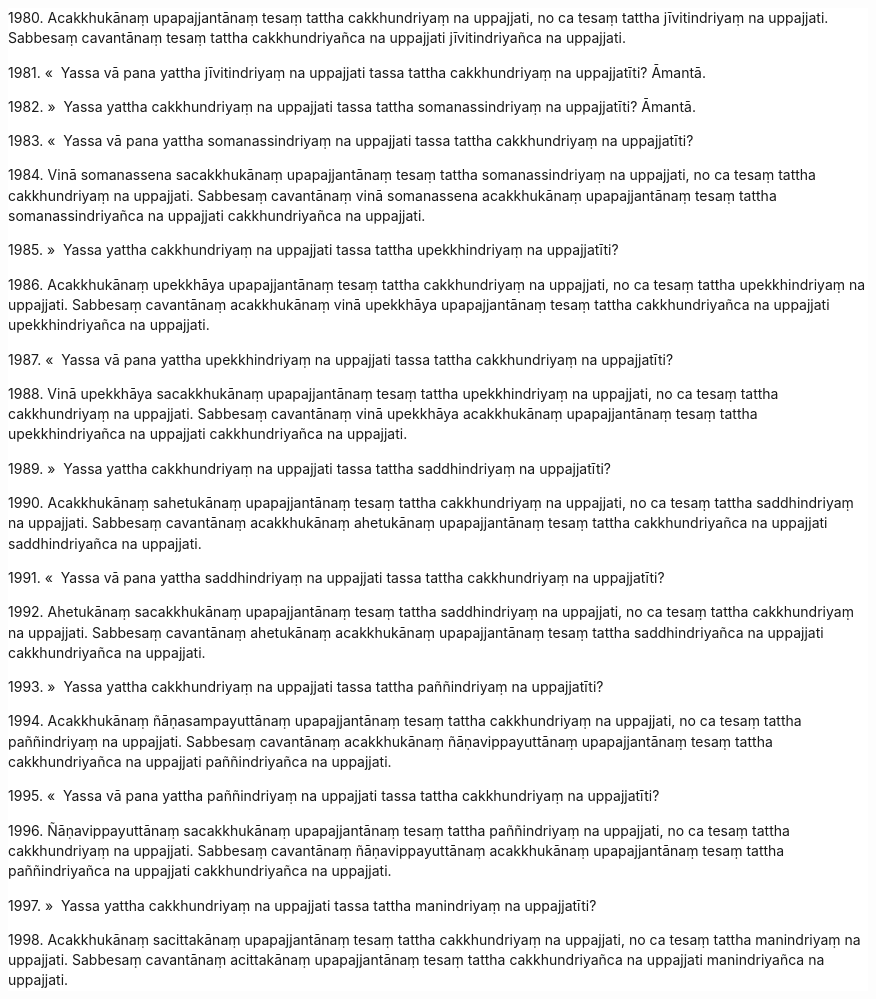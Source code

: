 1980\. Acakkhukānaṃ upapajjantānaṃ tesaṃ tattha cakkhundriyaṃ na uppajjati, no ca tesaṃ tattha jīvitindriyaṃ na uppajjati. Sabbesaṃ cavantānaṃ tesaṃ tattha cakkhundriyañca na uppajjati jīvitindriyañca na uppajjati.

1981\. «  Yassa vā pana yattha jīvitindriyaṃ na uppajjati tassa tattha cakkhundriyaṃ na uppajjatīti? Āmantā.

1982\. »  Yassa yattha cakkhundriyaṃ na uppajjati tassa tattha somanassindriyaṃ na uppajjatīti? Āmantā.

1983\. «  Yassa vā pana yattha somanassindriyaṃ na uppajjati tassa tattha cakkhundriyaṃ na uppajjatīti?

1984\. Vinā somanassena sacakkhukānaṃ upapajjantānaṃ tesaṃ tattha somanassindriyaṃ na uppajjati, no ca tesaṃ tattha cakkhundriyaṃ na uppajjati. Sabbesaṃ cavantānaṃ vinā somanassena acakkhukānaṃ upapajjantānaṃ tesaṃ tattha somanassindriyañca na uppajjati cakkhundriyañca na uppajjati.

1985\. »  Yassa yattha cakkhundriyaṃ na uppajjati tassa tattha upekkhindriyaṃ na uppajjatīti?

1986\. Acakkhukānaṃ upekkhāya upapajjantānaṃ tesaṃ tattha cakkhundriyaṃ na uppajjati, no ca tesaṃ tattha upekkhindriyaṃ na uppajjati. Sabbesaṃ cavantānaṃ acakkhukānaṃ vinā upekkhāya upapajjantānaṃ tesaṃ tattha cakkhundriyañca na uppajjati upekkhindriyañca na uppajjati.

1987\. «  Yassa vā pana yattha upekkhindriyaṃ na uppajjati tassa tattha cakkhundriyaṃ na uppajjatīti?

1988\. Vinā upekkhāya sacakkhukānaṃ upapajjantānaṃ tesaṃ tattha upekkhindriyaṃ na uppajjati, no ca tesaṃ tattha cakkhundriyaṃ na uppajjati. Sabbesaṃ cavantānaṃ vinā upekkhāya acakkhukānaṃ upapajjantānaṃ tesaṃ tattha upekkhindriyañca na uppajjati cakkhundriyañca na uppajjati.

1989\. »  Yassa yattha cakkhundriyaṃ na uppajjati tassa tattha saddhindriyaṃ na uppajjatīti?

1990\. Acakkhukānaṃ sahetukānaṃ upapajjantānaṃ tesaṃ tattha cakkhundriyaṃ na uppajjati, no ca tesaṃ tattha saddhindriyaṃ na uppajjati. Sabbesaṃ cavantānaṃ acakkhukānaṃ ahetukānaṃ upapajjantānaṃ tesaṃ tattha cakkhundriyañca na uppajjati saddhindriyañca na uppajjati.

1991\. «  Yassa vā pana yattha saddhindriyaṃ na uppajjati tassa tattha cakkhundriyaṃ na uppajjatīti?

1992\. Ahetukānaṃ sacakkhukānaṃ upapajjantānaṃ tesaṃ tattha saddhindriyaṃ na uppajjati, no ca tesaṃ tattha cakkhundriyaṃ na uppajjati. Sabbesaṃ cavantānaṃ ahetukānaṃ acakkhukānaṃ upapajjantānaṃ tesaṃ tattha saddhindriyañca na uppajjati cakkhundriyañca na uppajjati.

1993\. »  Yassa yattha cakkhundriyaṃ na uppajjati tassa tattha paññindriyaṃ na uppajjatīti?

1994\. Acakkhukānaṃ ñāṇasampayuttānaṃ upapajjantānaṃ tesaṃ tattha cakkhundriyaṃ na uppajjati, no ca tesaṃ tattha paññindriyaṃ na uppajjati. Sabbesaṃ cavantānaṃ acakkhukānaṃ ñāṇavippayuttānaṃ upapajjantānaṃ tesaṃ tattha cakkhundriyañca na uppajjati paññindriyañca na uppajjati.

1995\. «  Yassa vā pana yattha paññindriyaṃ na uppajjati tassa tattha cakkhundriyaṃ na uppajjatīti?

1996\. Ñāṇavippayuttānaṃ sacakkhukānaṃ upapajjantānaṃ tesaṃ tattha paññindriyaṃ na uppajjati, no ca tesaṃ tattha cakkhundriyaṃ na uppajjati. Sabbesaṃ cavantānaṃ ñāṇavippayuttānaṃ acakkhukānaṃ upapajjantānaṃ tesaṃ tattha paññindriyañca na uppajjati cakkhundriyañca na uppajjati.

1997\. »  Yassa yattha cakkhundriyaṃ na uppajjati tassa tattha manindriyaṃ na uppajjatīti?

1998\. Acakkhukānaṃ sacittakānaṃ upapajjantānaṃ tesaṃ tattha cakkhundriyaṃ na uppajjati, no ca tesaṃ tattha manindriyaṃ na uppajjati. Sabbesaṃ cavantānaṃ acittakānaṃ upapajjantānaṃ tesaṃ tattha cakkhundriyañca na uppajjati manindriyañca na uppajjati.
